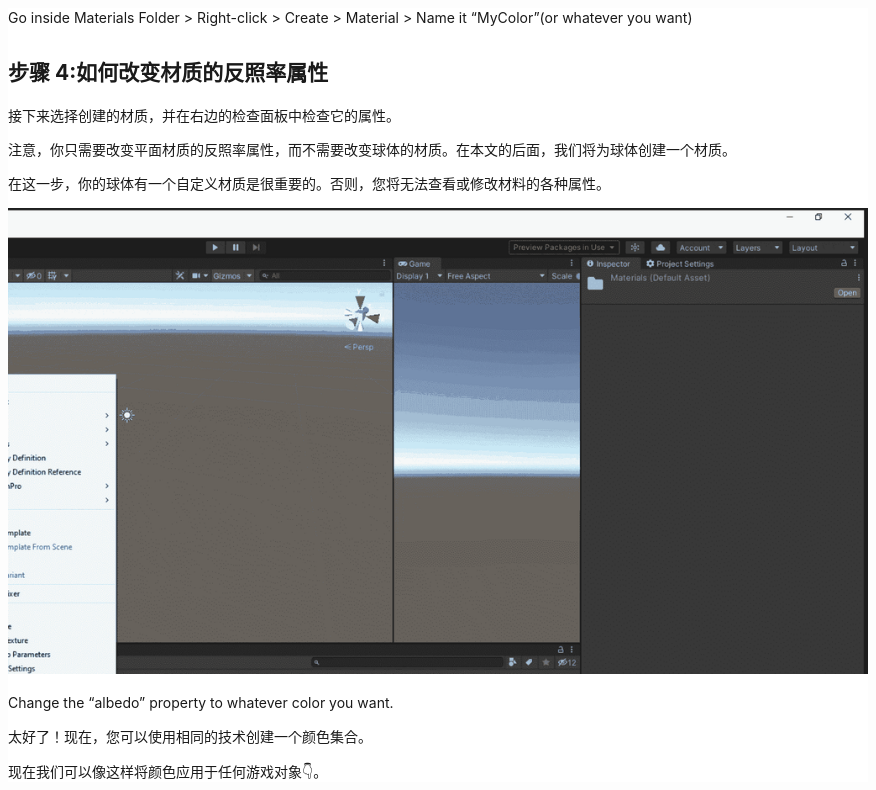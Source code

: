 Go inside Materials Folder > Right-click > Create > Material > Name it “MyColor”(or whatever you want)

## 步骤 4:如何改变材质的反照率属性

接下来选择创建的材质，并在右边的检查面板中检查它的属性。

注意，你只需要改变平面材质的反照率属性，而不需要改变球体的材质。在本文的后面，我们将为球体创建一个材质。

在这一步，你的球体有一个自定义材质是很重要的。否则，您将无法查看或修改材料的各种属性。

![change-albedo-property](img/7a6ff21338a2072b63615b8fe114ebc5.png)

Change the “albedo” property to whatever color you want.

太好了！现在，您可以使用相同的技术创建一个颜色集合。

现在我们可以像这样将颜色应用于任何游戏对象👇。
